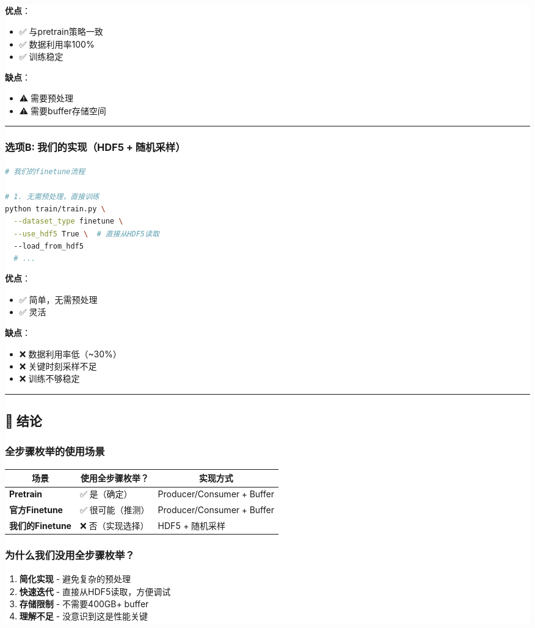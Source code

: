 **优点**：
- ✅ 与pretrain策略一致
- ✅ 数据利用率100%
- ✅ 训练稳定

**缺点**：
- ⚠️ 需要预处理
- ⚠️ 需要buffer存储空间

---

### 选项B: 我们的实现（HDF5 + 随机采样）

```bash
# 我们的finetune流程

# 1. 无需预处理，直接训练
python train/train.py \
  --dataset_type finetune \
  --use_hdf5 True \  # 直接从HDF5读取
  --load_from_hdf5
  # ...
```

**优点**：
- ✅ 简单，无需预处理
- ✅ 灵活

**缺点**：
- ❌ 数据利用率低（~30%）
- ❌ 关键时刻采样不足
- ❌ 训练不够稳定

---

## 🎯 结论

### 全步骤枚举的使用场景

| 场景 | 使用全步骤枚举？ | 实现方式 |
|------|---------------|---------|
| **Pretrain** | ✅ 是（确定） | Producer/Consumer + Buffer |
| **官方Finetune** | ✅ 很可能（推测） | Producer/Consumer + Buffer |
| **我们的Finetune** | ❌ 否（实现选择） | HDF5 + 随机采样 |

### 为什么我们没用全步骤枚举？

1. **简化实现** - 避免复杂的预处理
2. **快速迭代** - 直接从HDF5读取，方便调试
3. **存储限制** - 不需要400GB+ buffer
4. **理解不足** - 没意识到这是性能关键
